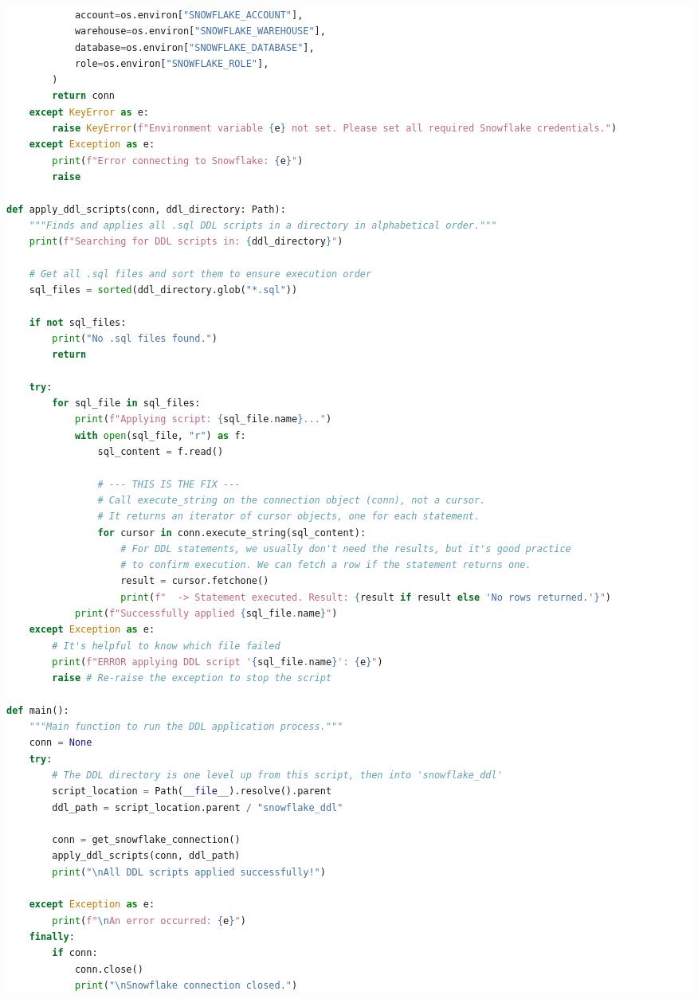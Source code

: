 ```python
            account=os.environ["SNOWFLAKE_ACCOUNT"],
            warehouse=os.environ["SNOWFLAKE_WAREHOUSE"],
            database=os.environ["SNOWFLAKE_DATABASE"],
            role=os.environ["SNOWFLAKE_ROLE"],
        )
        return conn
    except KeyError as e:
        raise KeyError(f"Environment variable {e} not set. Please set all required Snowflake credentials.")
    except Exception as e:
        print(f"Error connecting to Snowflake: {e}")
        raise

def apply_ddl_scripts(conn, ddl_directory: Path):
    """Finds and applies all .sql DDL scripts in a directory in alphabetical order."""
    print(f"Searching for DDL scripts in: {ddl_directory}")
    
    # Get all .sql files and sort them to ensure execution order
    sql_files = sorted(ddl_directory.glob("*.sql"))

    if not sql_files:
        print("No .sql files found.")
        return

    try:
        for sql_file in sql_files:
            print(f"Applying script: {sql_file.name}...")
            with open(sql_file, "r") as f:
                sql_content = f.read()
                
                # --- THIS IS THE FIX ---
                # Call execute_string on the connection object (conn), not a cursor.
                # It returns an iterator of cursor objects, one for each statement.
                for cursor in conn.execute_string(sql_content):
                    # For DDL statements, we usually don't need the results, but it's good practice
                    # to confirm execution. We can fetch a row if the statement returns one.
                    result = cursor.fetchone()
                    print(f"  -> Statement executed. Result: {result if result else 'No rows returned.'}")
            print(f"Successfully applied {sql_file.name}")
    except Exception as e:
        # It's helpful to know which file failed
        print(f"ERROR applying DDL script '{sql_file.name}': {e}")
        raise # Re-raise the exception to stop the script

def main():
    """Main function to run the DDL application process."""
    conn = None
    try:
        # The DDL directory is one level up from this script, then into 'snowflake_ddl'
        script_location = Path(__file__).resolve().parent
        ddl_path = script_location.parent / "snowflake_ddl"
        
        conn = get_snowflake_connection()
        apply_ddl_scripts(conn, ddl_path)
        print("\nAll DDL scripts applied successfully!")

    except Exception as e:
        print(f"\nAn error occurred: {e}")
    finally:
        if conn:
            conn.close()
            print("\nSnowflake connection closed.")
```